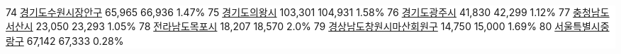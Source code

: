   <tr class="item">
    <td>74</td>
    <td><a href="/apt/경기도수원시장안구">경기도수원시장안구</a></td>
    <td>65,965</td>
    <td>66,936</td>
    <td>1.47%</td>
  </tr>

  <tr class="item">
    <td>75</td>
    <td><a href="/apt/경기도의왕시">경기도의왕시</a></td>
    <td>103,301</td>
    <td>104,931</td>
    <td>1.58%</td>
  </tr>

  <tr class="item">
    <td>76</td>
    <td><a href="/apt/경기도광주시">경기도광주시</a></td>
    <td>41,830</td>
    <td>42,299</td>
    <td>1.12%</td>
  </tr>

  <tr class="item">
    <td>77</td>
    <td><a href="/apt/충청남도서산시">충청남도서산시</a></td>
    <td>23,050</td>
    <td>23,293</td>
    <td>1.05%</td>
  </tr>

  <tr class="item">
    <td>78</td>
    <td><a href="/apt/전라남도목포시">전라남도목포시</a></td>
    <td>18,207</td>
    <td>18,570</td>
    <td>2.0%</td>
  </tr>

  <tr class="item">
    <td>79</td>
    <td><a href="/apt/경상남도창원시마산회원구">경상남도창원시마산회원구</a></td>
    <td>14,750</td>
    <td>15,000</td>
    <td>1.69%</td>
  </tr>

  <tr class="item">
    <td>80</td>
    <td><a href="/apt/서울특별시중랑구">서울특별시중랑구</a></td>
    <td>67,142</td>
    <td>67,333</td>
    <td>0.28%</td>
  </tr>
